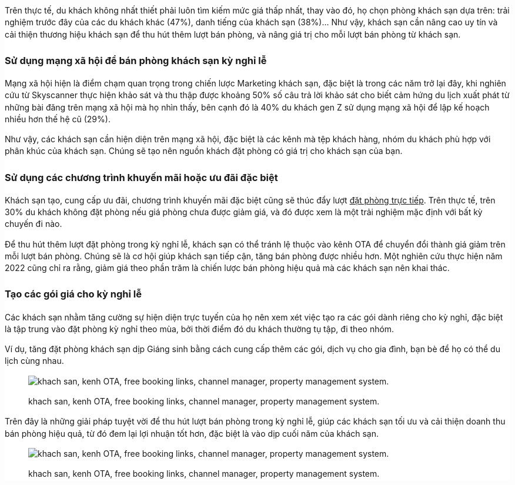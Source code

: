 Trên thực tế, du khách không nhất thiết phải luôn tìm kiếm mức giá thấp nhất, thay vào đó, họ chọn phòng khách sạn dựa trên: trải nghiệm trước đây của các du khách khác (47%), danh tiếng của khách sạn (38%)… Như vậy, khách sạn cần nâng cao uy tín và cải thiện thương hiệu khách sạn để thu hút thêm lượt bán phòng, và nâng giá trị cho mỗi lượt bán phòng từ khách sạn.

### Sử dụng mạng xã hội để bán phòng khách sạn kỳ nghỉ lễ

Mạng xã hội hiện là điểm chạm quan trọng trong chiến lược Marketing khách sạn, đặc biệt là trong các năm trở lại đây, khi nghiên cứu từ Skyscanner thực hiện khảo sát và thu thập được khoảng 50% số câu trả lời khảo sát cho biết cảm hứng du lịch xuất phát từ những bài đăng trên mạng xã hội mà họ nhìn thấy, bên cạnh đó là 40% du khách gen Z sử dụng mạng xã hội để lập kế hoạch nhiều hơn thế hệ cũ (29%).

Như vậy, các khách sạn cần hiện diện trên mạng xã hội, đặc biệt là các kênh mà tệp khách hàng, nhóm du khách phù hợp với phân khúc của khách sạn. Chúng sẽ tạo nên nguồn khách đặt phòng có giá trị cho khách sạn của bạn.

### Sử dụng các chương trình khuyến mãi hoặc ưu đãi đặc biệt

Khách sạn tạo, cung cấp ưu đãi, chương trình khuyến mãi đặc biệt cũng sẽ thúc đẩy lượt [đặt phòng trực tiếp](https://nhavantuonglai.com/article). Trên thực tế, trên 30% du khách không đặt phòng nếu giá phòng chưa được giảm giá, và đó được xem là một trải nghiệm mặc định với bất kỳ chuyến đi nào.

Để thu hút thêm lượt đặt phòng trong kỳ nghỉ lễ, khách sạn có thể tránh lệ thuộc vào kênh OTA để chuyển đổi thành giá giảm trên mỗi lượt bán phòng. Chúng sẽ là cơ hội giúp khách sạn tiếp cận, tăng bán phòng được nhiều hơn. Một nghiên cứu thực hiện năm 2022 cũng chỉ ra rằng, giảm giá theo phần trăm là chiến lược bán phòng hiệu quả mà các khách sạn nên khai thác.

### Tạo các gói giá cho kỳ nghỉ lễ

Các khách sạn nhằm tăng cường sự hiện diện trực tuyến của họ nên xem xét việc tạo ra các gói dành riêng cho kỳ nghỉ, đặc biệt là tập trung vào đặt phòng kỳ nghỉ theo mùa, bởi thời điểm đó du khách thường tụ tập, đi theo nhóm.

Ví dụ, tăng đặt phòng khách sạn dịp Giáng sinh bằng cách cung cấp thêm các gói, dịch vụ cho gia đình, bạn bè để họ có thể du lịch cùng nhau.

<figure><img src="https://banmaixanh.org/image/article/khach-san-017.jpg" alt="khach san, kenh OTA, free booking links, channel manager, property management system." title="khach-san" height=100% width=100%><figcaption></p>khach san, kenh OTA, free booking links, channel manager, property management system.</p></figcaption></figure>

Trên đây là những giải pháp tuyệt vời để thu hút lượt bán phòng trong kỳ nghỉ lễ, giúp các khách sạn tối ưu và cải thiện doanh thu bán phòng hiệu quả, từ đó đem lại lợi nhuận tốt hơn, đặc biệt là vào dịp cuối năm của khách sạn.

<figure><img src="https://banmaixanh.org/image/cover/001-314.jpg" alt="khach san, kenh OTA, free booking links, channel manager, property management system." title="khach san, kenh OTA, free booking links, channel manager, property management system." height=100% width=100%><figcaption></p>khach san, kenh OTA, free booking links, channel manager, property management system.</p></figcaption></figure>